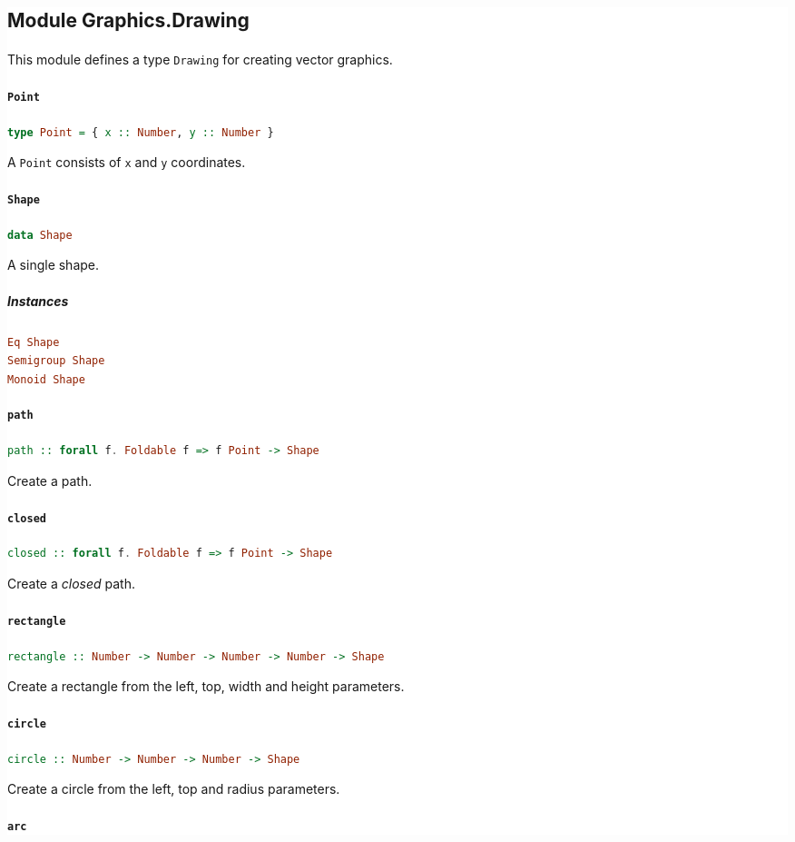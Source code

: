 ## Module Graphics.Drawing

This module defines a type `Drawing` for creating vector graphics.

#### `Point`

``` purescript
type Point = { x :: Number, y :: Number }
```

A `Point` consists of `x` and `y` coordinates.

#### `Shape`

``` purescript
data Shape
```

A single shape.

##### Instances
``` purescript
Eq Shape
Semigroup Shape
Monoid Shape
```

#### `path`

``` purescript
path :: forall f. Foldable f => f Point -> Shape
```

Create a path.

#### `closed`

``` purescript
closed :: forall f. Foldable f => f Point -> Shape
```

Create a _closed_ path.

#### `rectangle`

``` purescript
rectangle :: Number -> Number -> Number -> Number -> Shape
```

Create a rectangle from the left, top, width and height parameters.

#### `circle`

``` purescript
circle :: Number -> Number -> Number -> Shape
```

Create a circle from the left, top and radius parameters.

#### `arc`
